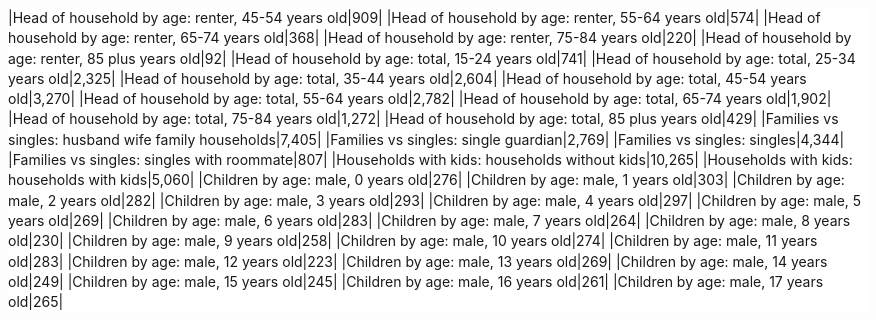 |Head of household by age: renter, 45-54 years old|909|
|Head of household by age: renter, 55-64 years old|574|
|Head of household by age: renter, 65-74 years old|368|
|Head of household by age: renter, 75-84 years old|220|
|Head of household by age: renter, 85 plus years old|92|
|Head of household by age: total, 15-24 years old|741|
|Head of household by age: total, 25-34 years old|2,325|
|Head of household by age: total, 35-44 years old|2,604|
|Head of household by age: total, 45-54 years old|3,270|
|Head of household by age: total, 55-64 years old|2,782|
|Head of household by age: total, 65-74 years old|1,902|
|Head of household by age: total, 75-84 years old|1,272|
|Head of household by age: total, 85 plus years old|429|
|Families vs singles: husband wife family households|7,405|
|Families vs singles: single guardian|2,769|
|Families vs singles: singles|4,344|
|Families vs singles: singles with roommate|807|
|Households with kids: households without kids|10,265|
|Households with kids: households with kids|5,060|
|Children by age: male, 0 years old|276|
|Children by age: male, 1 years old|303|
|Children by age: male, 2 years old|282|
|Children by age: male, 3 years old|293|
|Children by age: male, 4 years old|297|
|Children by age: male, 5 years old|269|
|Children by age: male, 6 years old|283|
|Children by age: male, 7 years old|264|
|Children by age: male, 8 years old|230|
|Children by age: male, 9 years old|258|
|Children by age: male, 10 years old|274|
|Children by age: male, 11 years old|283|
|Children by age: male, 12 years old|223|
|Children by age: male, 13 years old|269|
|Children by age: male, 14 years old|249|
|Children by age: male, 15 years old|245|
|Children by age: male, 16 years old|261|
|Children by age: male, 17 years old|265|